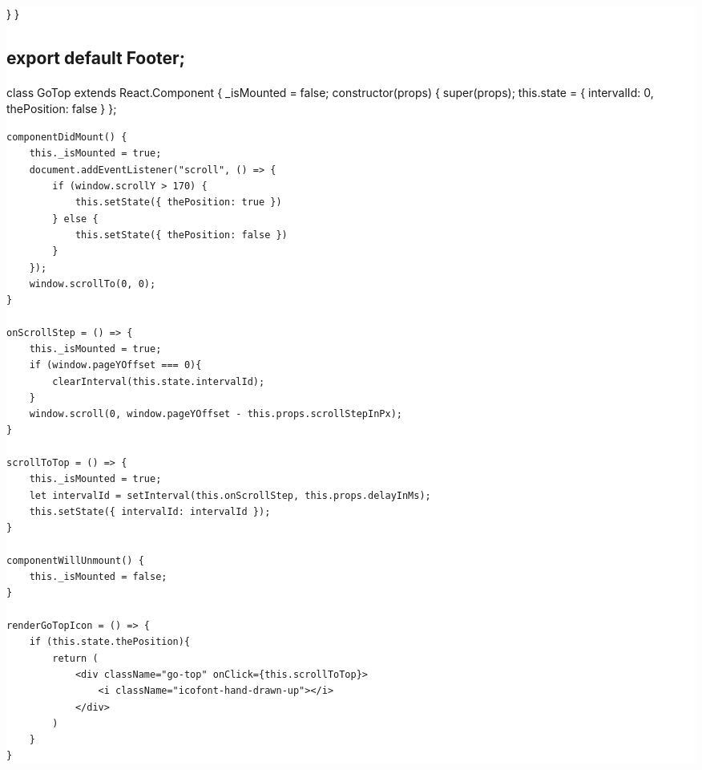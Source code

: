   }
}

export default Footer;
--------------------------------------------------
class GoTop extends React.Component {
    _isMounted = false;
    constructor(props) {
        super(props);
        this.state = {
            intervalId: 0,
            thePosition: false
        }
    };

    componentDidMount() {
        this._isMounted = true;
        document.addEventListener("scroll", () => {
            if (window.scrollY > 170) {
                this.setState({ thePosition: true })
            } else {
                this.setState({ thePosition: false })
            }
        });
        window.scrollTo(0, 0);
    }
    
    onScrollStep = () => {
        this._isMounted = true;
        if (window.pageYOffset === 0){
            clearInterval(this.state.intervalId);
        }
        window.scroll(0, window.pageYOffset - this.props.scrollStepInPx);
    }

    scrollToTop = () => {
        this._isMounted = true;
        let intervalId = setInterval(this.onScrollStep, this.props.delayInMs);
        this.setState({ intervalId: intervalId });
    }

    componentWillUnmount() {
        this._isMounted = false;
    }

    renderGoTopIcon = () => {
        if (this.state.thePosition){
            return (
                <div className="go-top" onClick={this.scrollToTop}>
                    <i className="icofont-hand-drawn-up"></i>
                </div>
            )
        }
    }
